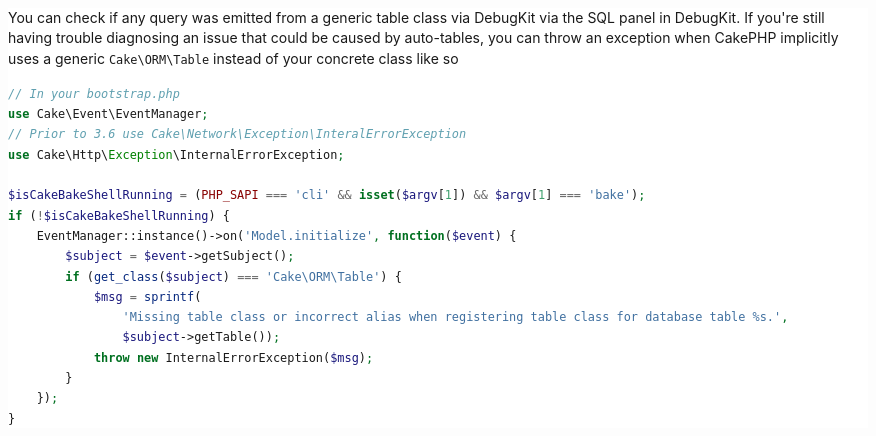 You can check if any query was emitted from a generic table class via DebugKit
via the SQL panel in DebugKit. If you're still having trouble diagnosing an
issue that could be caused by auto-tables, you can throw an exception when
CakePHP implicitly uses a generic `Cake\ORM\Table` instead of your concrete
class like so

```php
// In your bootstrap.php
use Cake\Event\EventManager;
// Prior to 3.6 use Cake\Network\Exception\InteralErrorException
use Cake\Http\Exception\InternalErrorException;

$isCakeBakeShellRunning = (PHP_SAPI === 'cli' && isset($argv[1]) && $argv[1] === 'bake');
if (!$isCakeBakeShellRunning) {
    EventManager::instance()->on('Model.initialize', function($event) {
        $subject = $event->getSubject();
        if (get_class($subject) === 'Cake\ORM\Table') {
            $msg = sprintf(
                'Missing table class or incorrect alias when registering table class for database table %s.',
                $subject->getTable());
            throw new InternalErrorException($msg);
        }
    });
}

```
